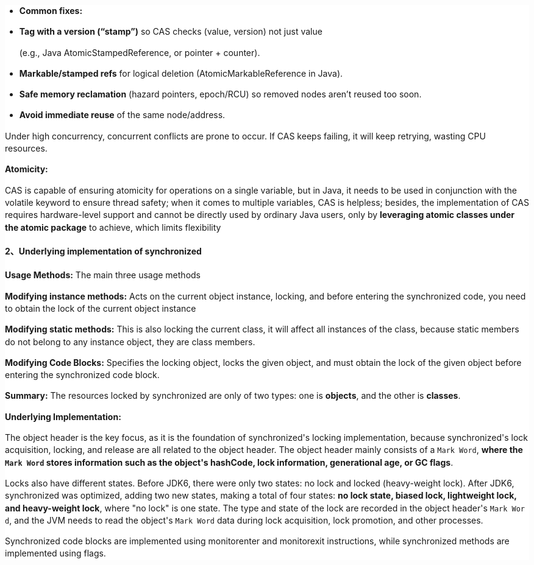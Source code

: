 

- **Common fixes:**



- **Tag with a version (“stamp”)** so CAS checks (value, version) not just value

  (e.g., Java AtomicStampedReference, or pointer + counter).

- **Markable/stamped refs** for logical deletion (AtomicMarkableReference in Java).

- **Safe memory reclamation** (hazard pointers, epoch/RCU) so removed nodes aren’t reused too soon.

- **Avoid immediate reuse** of the same node/address.



Under high concurrency, concurrent conflicts are prone to occur. If CAS keeps failing, it will keep retrying, wasting CPU resources.

**Atomicity:**

CAS is capable of ensuring atomicity for operations on a single variable, but in Java, it needs to be used in conjunction with the volatile keyword to ensure thread safety; when it comes to multiple variables, CAS is helpless; besides, the implementation of CAS requires hardware-level support and cannot be directly used by ordinary Java users, only by **leveraging atomic classes under the atomic package** to achieve, which limits flexibility

#### **2、Underlying implementation of synchronized**

**Usage Methods:** The main three usage methods

**Modifying instance methods:** Acts on the current object instance, locking, and before entering the synchronized code, you need to obtain the lock of the current object instance

**Modifying static methods:** This is also locking the current class, it will affect all instances of the class, because static members do not belong to any instance object, they are class members.

**Modifying Code Blocks:** Specifies the locking object, locks the given object, and must obtain the lock of the given object before entering the synchronized code block.

**Summary:** The resources locked by synchronized are only of two types: one is **objects**, and the other is **classes**.

**Underlying Implementation:**

The object header is the key focus, as it is the foundation of synchronized's locking implementation, because synchronized's lock acquisition, locking, and release are all related to the object header. The object header mainly consists of a `Mark Word`, **where the `Mark Word` stores information such as the object's hashCode, lock information, generational age, or GC flags**.

Locks also have different states. Before JDK6, there were only two states: no lock and locked (heavy-weight lock). After JDK6, synchronized was optimized, adding two new states, making a total of four states: **no lock state, biased lock, lightweight lock, and heavy-weight lock**, where "no lock" is one state. The type and state of the lock are recorded in the object header's `Mark Word`, and the JVM needs to read the object's `Mark Word` data during lock acquisition, lock promotion, and other processes.

Synchronized code blocks are implemented using monitorenter and monitorexit instructions, while synchronized methods are implemented using flags.
